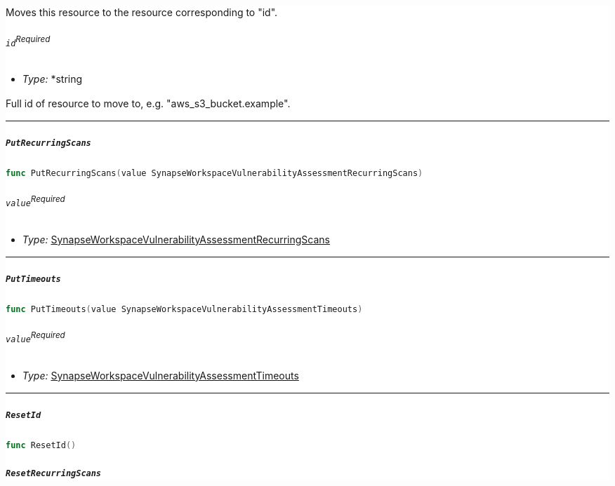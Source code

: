 Moves this resource to the resource corresponding to "id".

###### `id`<sup>Required</sup> <a name="id" id="@cdktf/provider-azurerm.synapseWorkspaceVulnerabilityAssessment.SynapseWorkspaceVulnerabilityAssessment.moveToId.parameter.id"></a>

- *Type:* *string

Full id of resource to move to, e.g. "aws_s3_bucket.example".

---

##### `PutRecurringScans` <a name="PutRecurringScans" id="@cdktf/provider-azurerm.synapseWorkspaceVulnerabilityAssessment.SynapseWorkspaceVulnerabilityAssessment.putRecurringScans"></a>

```go
func PutRecurringScans(value SynapseWorkspaceVulnerabilityAssessmentRecurringScans)
```

###### `value`<sup>Required</sup> <a name="value" id="@cdktf/provider-azurerm.synapseWorkspaceVulnerabilityAssessment.SynapseWorkspaceVulnerabilityAssessment.putRecurringScans.parameter.value"></a>

- *Type:* <a href="#@cdktf/provider-azurerm.synapseWorkspaceVulnerabilityAssessment.SynapseWorkspaceVulnerabilityAssessmentRecurringScans">SynapseWorkspaceVulnerabilityAssessmentRecurringScans</a>

---

##### `PutTimeouts` <a name="PutTimeouts" id="@cdktf/provider-azurerm.synapseWorkspaceVulnerabilityAssessment.SynapseWorkspaceVulnerabilityAssessment.putTimeouts"></a>

```go
func PutTimeouts(value SynapseWorkspaceVulnerabilityAssessmentTimeouts)
```

###### `value`<sup>Required</sup> <a name="value" id="@cdktf/provider-azurerm.synapseWorkspaceVulnerabilityAssessment.SynapseWorkspaceVulnerabilityAssessment.putTimeouts.parameter.value"></a>

- *Type:* <a href="#@cdktf/provider-azurerm.synapseWorkspaceVulnerabilityAssessment.SynapseWorkspaceVulnerabilityAssessmentTimeouts">SynapseWorkspaceVulnerabilityAssessmentTimeouts</a>

---

##### `ResetId` <a name="ResetId" id="@cdktf/provider-azurerm.synapseWorkspaceVulnerabilityAssessment.SynapseWorkspaceVulnerabilityAssessment.resetId"></a>

```go
func ResetId()
```

##### `ResetRecurringScans` <a name="ResetRecurringScans" id="@cdktf/provider-azurerm.synapseWorkspaceVulnerabilityAssessment.SynapseWorkspaceVulnerabilityAssessment.resetRecurringScans"></a>
